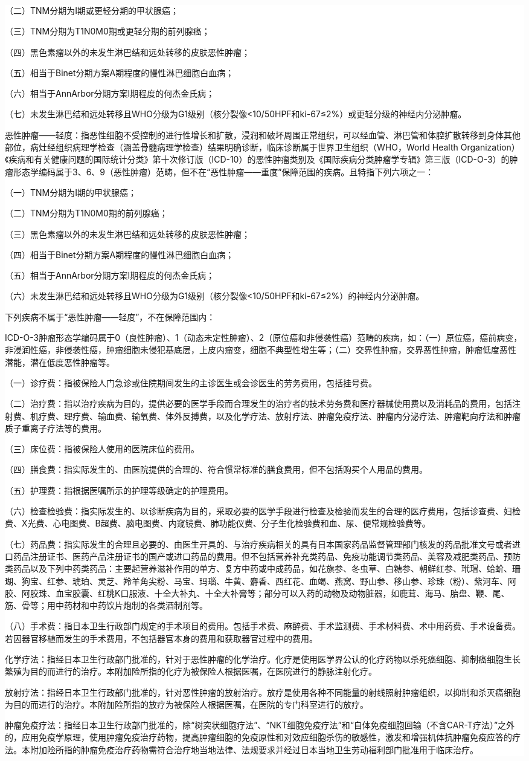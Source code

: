 （二）TNM分期为Ⅰ期或更轻分期的甲状腺癌；

（三）TNM分期为T1N0M0期或更轻分期的前列腺癌；

（四）黑色素瘤以外的未发生淋巴结和远处转移的皮肤恶性肿瘤；

（五）相当于Binet分期方案A期程度的慢性淋巴细胞白血病；

（六）相当于AnnArbor分期方案Ⅰ期程度的何杰金氏病；

（七）未发生淋巴结和远处转移且WHO分级为G1级别（核分裂像<10/50HPF和ki-67≤2%）或更轻分级的神经内分泌肿瘤。

恶性肿瘤——轻度：指恶性细胞不受控制的进行性增长和扩散，浸润和破坏周围正常组织，可以经血管、淋巴管和体腔扩散转移到身体其他部位，病灶经组织病理学检查（涵盖骨髓病理学检查）结果明确诊断，临床诊断属于世界卫生组织（WHO，World Health Organization）《疾病和有关健康问题的国际统计分类》第十次修订版（ICD-10）的恶性肿瘤类别及《国际疾病分类肿瘤学专辑》第三版（ICD-O-3）的肿瘤形态学编码属于3、6、9（恶性肿瘤）范畴，但不在“恶性肿瘤——重度”保障范围的疾病。且特指下列六项之一：

（一）TNM分期为Ⅰ期的甲状腺癌；

（二）TNM分期为T1N0M0期的前列腺癌；

（三）黑色素瘤以外的未发生淋巴结和远处转移的皮肤恶性肿瘤；

（四）相当于Binet分期方案A期程度的慢性淋巴细胞白血病；

（五）相当于AnnArbor分期方案Ⅰ期程度的何杰金氏病；

（六）未发生淋巴结和远处转移且WHO分级为G1级别（核分裂像<10/50HPF和ki-67≤2%）的神经内分泌肿瘤。

下列疾病不属于“恶性肿瘤——轻度”，不在保障范围内：

ICD-O-3肿瘤形态学编码属于0（良性肿瘤）、1（动态未定性肿瘤）、2（原位癌和非侵袭性癌）范畴的疾病，如：（一）原位癌，癌前病变，非浸润性癌，非侵袭性癌，肿瘤细胞未侵犯基底层，上皮内瘤变，细胞不典型性增生等；（二）交界性肿瘤，交界恶性肿瘤，肿瘤低度恶性潜能，潜在低度恶性肿瘤等。

（一）诊疗费：指被保险人门急诊或住院期间发生的主诊医生或会诊医生的劳务费用，包括挂号费。

（二）治疗费：指以治疗疾病为目的，提供必要的医学手段而合理发生的治疗者的技术劳务费和医疗器械使用费以及消耗品的费用，包括注射费、机疗费、理疗费、输血费、输氧费、体外反搏费，以及化学疗法、放射疗法、肿瘤免疫疗法、肿瘤内分泌疗法、肿瘤靶向疗法和肿瘤质子重离子疗法等的费用。

（三）床位费：指被保险人使用的医院床位的费用。

（四）膳食费：指实际发生的、由医院提供的合理的、符合惯常标准的膳食费用，但不包括购买个人用品的费用。

（五）护理费：指根据医嘱所示的护理等级确定的护理费用。

（六）检查检验费：指实际发生的、以诊断疾病为目的，采取必要的医学手段进行检查及检验而发生的合理的医疗费用，包括诊查费、妇检费、X光费、心电图费、B超费、脑电图费、内窥镜费、肺功能仪费、分子生化检验费和血、尿、便常规检验费等。

（七）药品费：指实际发生的合理且必要的、由医生开具的、与治疗疾病相关的具有日本国家药品监督管理部门核发的药品批准文号或者进口药品注册证书、医药产品注册证书的国产或进口药品的费用。但不包括营养补充类药品、免疫功能调节类药品、美容及减肥类药品、预防类药品以及下列中药类药品：主要起营养滋补作用的单方、复方中药或中成药品，如花旗参、冬虫草、白糖参、朝鲜红参、玳瑁、蛤蚧、珊瑚、狗宝、红参、琥珀、灵芝、羚羊角尖粉、马宝、玛瑙、牛黄、麝香、西红花、血竭、燕窝、野山参、移山参、珍珠（粉）、紫河车、阿胶、阿胶珠、血宝胶囊、红桃K口服液、十全大补丸、十全大补膏等；部分可以入药的动物及动物脏器，如鹿茸、海马、胎盘、鞭、尾、筋、骨等；用中药材和中药饮片炮制的各类酒制剂等。

（八）手术费：指日本卫生行政部门规定的手术项目的费用。包括手术费、麻醉费、手术监测费、手术材料费、术中用药费、手术设备费。若因器官移植而发生的手术费用，不包括器官本身的费用和获取器官过程中的费用。

化学疗法：指经日本卫生行政部门批准的，针对于恶性肿瘤的化学治疗。化疗是使用医学界公认的化疗药物以杀死癌细胞、抑制癌细胞生长繁殖为目的而进行的治疗。本附加险所指的化疗为被保险人根据医嘱，在医院进行的静脉注射化疗。

放射疗法：指经日本卫生行政部门批准的，针对恶性肿瘤的放射治疗。放疗是使用各种不同能量的射线照射肿瘤组织，以抑制和杀灭癌细胞为目的而进行的治疗。本附加险所指的放疗为被保险人根据医嘱，在医院的专门科室进行的放疗。

肿瘤免疫疗法：指经日本卫生行政部门批准的，除“树突状细胞疗法”、“NKT细胞免疫疗法”和“自体免疫细胞回输（不含CAR-T疗法）”之外的，应用免疫学原理，使用肿瘤免疫治疗药物，提高肿瘤细胞的免疫原性和对效应细胞杀伤的敏感性，激发和增强机体抗肿瘤免疫应答的疗法。本附加险所指的肿瘤免疫治疗药物需符合治疗地当地法律、法规要求并经过日本当地卫生劳动福利部门批准用于临床治疗。
